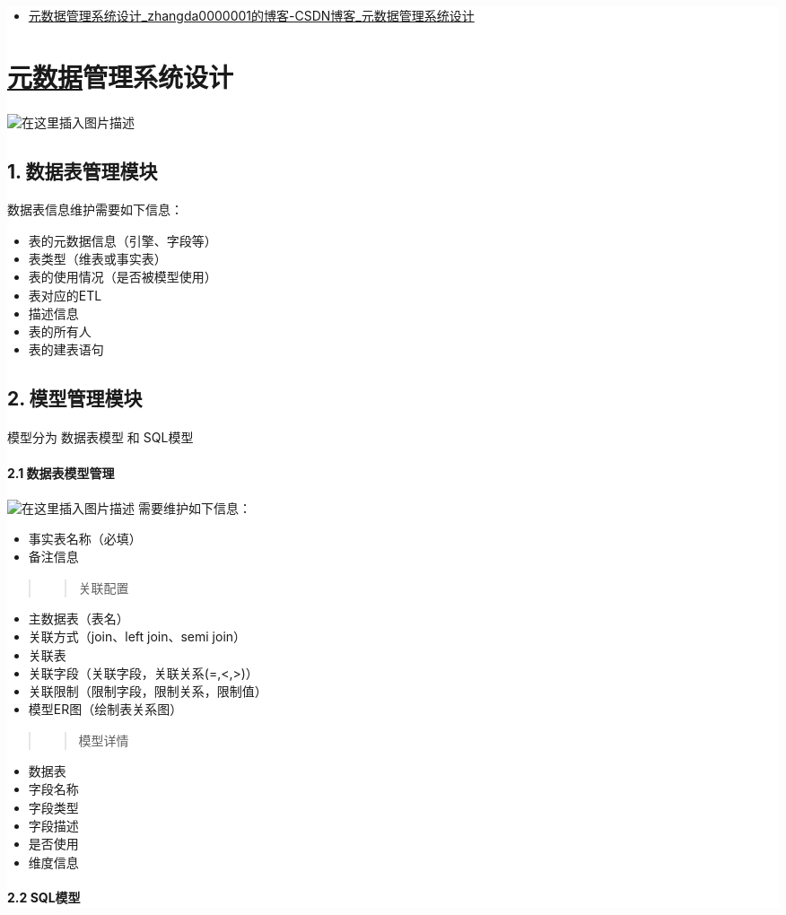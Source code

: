- [元数据管理系统设计_zhangda0000001的博客-CSDN博客_元数据管理系统设计](https://blog.csdn.net/zhangda0000001/article/details/99624109)

# [元数据](https://so.csdn.net/so/search?q=元数据&spm=1001.2101.3001.7020)管理系统设计

![在这里插入图片描述](https://img-blog.csdnimg.cn/20190815104313922.png?x-oss-process=image/watermark,type_ZmFuZ3poZW5naGVpdGk,shadow_10,text_aHR0cHM6Ly9ibG9nLmNzZG4ubmV0L3poYW5nZGEwMDAwMDAx,size_16,color_FFFFFF,t_70)

## 1. 数据表管理模块

数据表信息维护需要如下信息：

- 表的元数据信息（引擎、字段等）
- 表类型（维表或事实表）
- 表的使用情况（是否被模型使用）
- 表对应的ETL
- 描述信息
- 表的所有人
- 表的建表语句

## 2. 模型管理模块

模型分为 数据表模型 和 SQL模型

#### 2.1 数据表模型管理

![在这里插入图片描述](https://img-blog.csdnimg.cn/20190815104458164.png?x-oss-process=image/watermark,type_ZmFuZ3poZW5naGVpdGk,shadow_10,text_aHR0cHM6Ly9ibG9nLmNzZG4ubmV0L3poYW5nZGEwMDAwMDAx,size_16,color_FFFFFF,t_70)
需要维护如下信息：

- 事实表名称（必填）
- 备注信息

> > 关联配置

- 主数据表（表名）
- 关联方式（join、left join、semi join）
- 关联表
- 关联字段（关联字段，关联关系(=,<,>)）
- 关联限制（限制字段，限制关系，限制值）
- 模型ER图（绘制表关系图）

> > 模型详情

- 数据表
- 字段名称
- 字段类型
- 字段描述
- 是否使用
- 维度信息

#### 2.2 SQL模型
